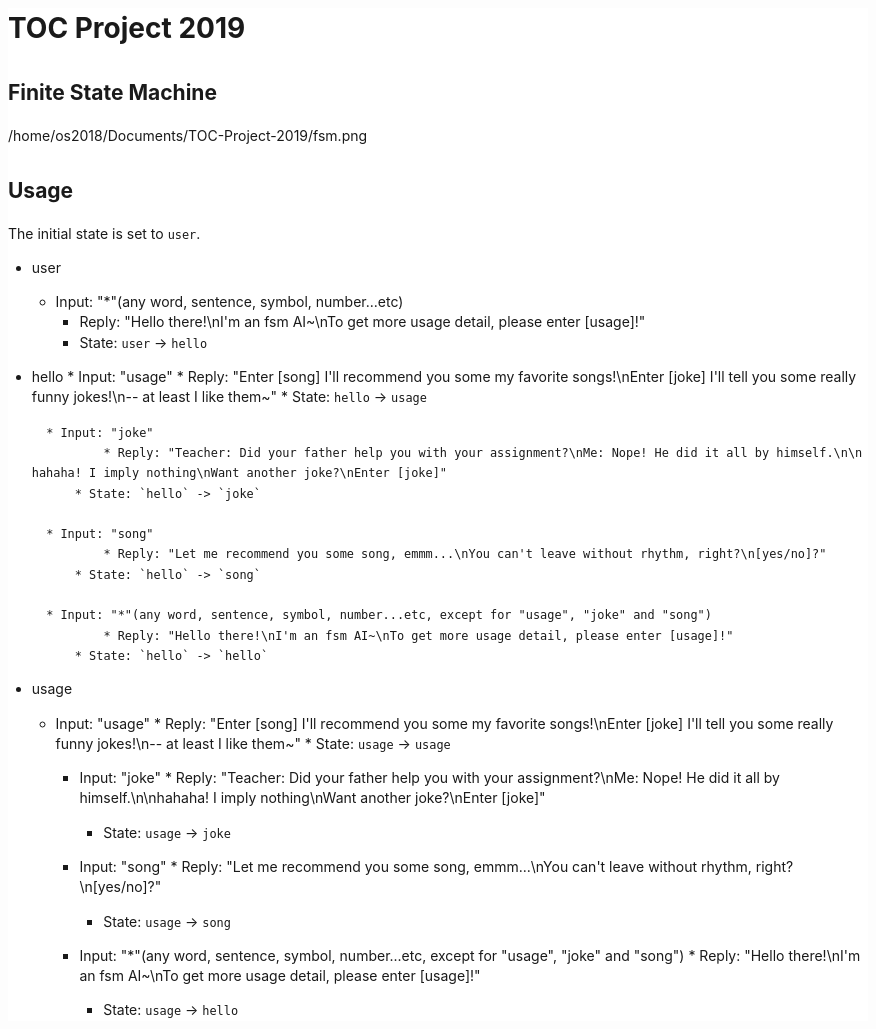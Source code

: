 # TOC Project 2019

## Finite State Machine
/home/os2018/Documents/TOC-Project-2019/fsm.png

## Usage
The initial state is set to `user`.

* user
	* Input: "*"(any word, sentence, symbol, number...etc)
		* Reply: "Hello there!\nI'm an fsm AI~\nTo get more usage detail, please enter [usage]!"
		* State: `user` -> `hello`

* hello
        * Input: "usage"
                * Reply: "Enter [song] I'll recommend you some my favorite songs!\nEnter [joke] I'll tell you some really funny jokes!\n-- at least I like them~"
        	* State: `hello` -> `usage`

        * Input: "joke"
                * Reply: "Teacher: Did your father help you with your assignment?\nMe: Nope! He did it all by himself.\n\nhahaha! I imply nothing\nWant another joke?\nEnter [joke]"
        	* State: `hello` -> `joke`

        * Input: "song"
                * Reply: "Let me recommend you some song, emmm...\nYou can't leave without rhythm, right?\n[yes/no]?"
        	* State: `hello` -> `song`

        * Input: "*"(any word, sentence, symbol, number...etc, except for "usage", "joke" and "song")
                * Reply: "Hello there!\nI'm an fsm AI~\nTo get more usage detail, please enter [usage]!"
        	* State: `hello` -> `hello`

* usage
	* Input: "usage"
                * Reply: "Enter [song] I'll recommend you some my favorite songs!\nEnter [joke] I'll tell you some really funny jokes!\n-- at least I like them~"
        	* State: `usage` -> `usage`

        * Input: "joke"
                * Reply: "Teacher: Did your father help you with your assignment?\nMe: Nope! He did it all by himself.\n\nhahaha! I imply nothing\nWant another joke?\nEnter [joke]"
        	* State: `usage` -> `joke`

        * Input: "song"
                * Reply: "Let me recommend you some song, emmm...\nYou can't leave without rhythm, right?\n[yes/no]?"
        	* State: `usage` -> `song`

        * Input: "*"(any word, sentence, symbol, number...etc, except for "usage", "joke" and "song")
                * Reply: "Hello there!\nI'm an fsm AI~\nTo get more usage detail, please enter [usage]!"
        	* State: `usage` -> `hello`
